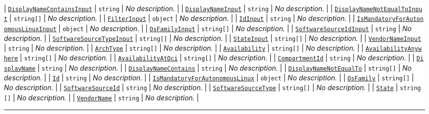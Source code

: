| <code><a href="#rhizo-co-terraform-provider-oci.dataOciOsManagementHubSoftwareSources.DataOciOsManagementHubSoftwareSources.property.displayNameContainsInput">DisplayNameContainsInput</a></code> | <code>string</code> | *No description.* |
| <code><a href="#rhizo-co-terraform-provider-oci.dataOciOsManagementHubSoftwareSources.DataOciOsManagementHubSoftwareSources.property.displayNameInput">DisplayNameInput</a></code> | <code>string</code> | *No description.* |
| <code><a href="#rhizo-co-terraform-provider-oci.dataOciOsManagementHubSoftwareSources.DataOciOsManagementHubSoftwareSources.property.displayNameNotEqualToInput">DisplayNameNotEqualToInput</a></code> | <code>string[]</code> | *No description.* |
| <code><a href="#rhizo-co-terraform-provider-oci.dataOciOsManagementHubSoftwareSources.DataOciOsManagementHubSoftwareSources.property.filterInput">FilterInput</a></code> | <code>object</code> | *No description.* |
| <code><a href="#rhizo-co-terraform-provider-oci.dataOciOsManagementHubSoftwareSources.DataOciOsManagementHubSoftwareSources.property.idInput">IdInput</a></code> | <code>string</code> | *No description.* |
| <code><a href="#rhizo-co-terraform-provider-oci.dataOciOsManagementHubSoftwareSources.DataOciOsManagementHubSoftwareSources.property.isMandatoryForAutonomousLinuxInput">IsMandatoryForAutonomousLinuxInput</a></code> | <code>object</code> | *No description.* |
| <code><a href="#rhizo-co-terraform-provider-oci.dataOciOsManagementHubSoftwareSources.DataOciOsManagementHubSoftwareSources.property.osFamilyInput">OsFamilyInput</a></code> | <code>string[]</code> | *No description.* |
| <code><a href="#rhizo-co-terraform-provider-oci.dataOciOsManagementHubSoftwareSources.DataOciOsManagementHubSoftwareSources.property.softwareSourceIdInput">SoftwareSourceIdInput</a></code> | <code>string</code> | *No description.* |
| <code><a href="#rhizo-co-terraform-provider-oci.dataOciOsManagementHubSoftwareSources.DataOciOsManagementHubSoftwareSources.property.softwareSourceTypeInput">SoftwareSourceTypeInput</a></code> | <code>string[]</code> | *No description.* |
| <code><a href="#rhizo-co-terraform-provider-oci.dataOciOsManagementHubSoftwareSources.DataOciOsManagementHubSoftwareSources.property.stateInput">StateInput</a></code> | <code>string[]</code> | *No description.* |
| <code><a href="#rhizo-co-terraform-provider-oci.dataOciOsManagementHubSoftwareSources.DataOciOsManagementHubSoftwareSources.property.vendorNameInput">VendorNameInput</a></code> | <code>string</code> | *No description.* |
| <code><a href="#rhizo-co-terraform-provider-oci.dataOciOsManagementHubSoftwareSources.DataOciOsManagementHubSoftwareSources.property.archType">ArchType</a></code> | <code>string[]</code> | *No description.* |
| <code><a href="#rhizo-co-terraform-provider-oci.dataOciOsManagementHubSoftwareSources.DataOciOsManagementHubSoftwareSources.property.availability">Availability</a></code> | <code>string[]</code> | *No description.* |
| <code><a href="#rhizo-co-terraform-provider-oci.dataOciOsManagementHubSoftwareSources.DataOciOsManagementHubSoftwareSources.property.availabilityAnywhere">AvailabilityAnywhere</a></code> | <code>string[]</code> | *No description.* |
| <code><a href="#rhizo-co-terraform-provider-oci.dataOciOsManagementHubSoftwareSources.DataOciOsManagementHubSoftwareSources.property.availabilityAtOci">AvailabilityAtOci</a></code> | <code>string[]</code> | *No description.* |
| <code><a href="#rhizo-co-terraform-provider-oci.dataOciOsManagementHubSoftwareSources.DataOciOsManagementHubSoftwareSources.property.compartmentId">CompartmentId</a></code> | <code>string</code> | *No description.* |
| <code><a href="#rhizo-co-terraform-provider-oci.dataOciOsManagementHubSoftwareSources.DataOciOsManagementHubSoftwareSources.property.displayName">DisplayName</a></code> | <code>string</code> | *No description.* |
| <code><a href="#rhizo-co-terraform-provider-oci.dataOciOsManagementHubSoftwareSources.DataOciOsManagementHubSoftwareSources.property.displayNameContains">DisplayNameContains</a></code> | <code>string</code> | *No description.* |
| <code><a href="#rhizo-co-terraform-provider-oci.dataOciOsManagementHubSoftwareSources.DataOciOsManagementHubSoftwareSources.property.displayNameNotEqualTo">DisplayNameNotEqualTo</a></code> | <code>string[]</code> | *No description.* |
| <code><a href="#rhizo-co-terraform-provider-oci.dataOciOsManagementHubSoftwareSources.DataOciOsManagementHubSoftwareSources.property.id">Id</a></code> | <code>string</code> | *No description.* |
| <code><a href="#rhizo-co-terraform-provider-oci.dataOciOsManagementHubSoftwareSources.DataOciOsManagementHubSoftwareSources.property.isMandatoryForAutonomousLinux">IsMandatoryForAutonomousLinux</a></code> | <code>object</code> | *No description.* |
| <code><a href="#rhizo-co-terraform-provider-oci.dataOciOsManagementHubSoftwareSources.DataOciOsManagementHubSoftwareSources.property.osFamily">OsFamily</a></code> | <code>string[]</code> | *No description.* |
| <code><a href="#rhizo-co-terraform-provider-oci.dataOciOsManagementHubSoftwareSources.DataOciOsManagementHubSoftwareSources.property.softwareSourceId">SoftwareSourceId</a></code> | <code>string</code> | *No description.* |
| <code><a href="#rhizo-co-terraform-provider-oci.dataOciOsManagementHubSoftwareSources.DataOciOsManagementHubSoftwareSources.property.softwareSourceType">SoftwareSourceType</a></code> | <code>string[]</code> | *No description.* |
| <code><a href="#rhizo-co-terraform-provider-oci.dataOciOsManagementHubSoftwareSources.DataOciOsManagementHubSoftwareSources.property.state">State</a></code> | <code>string[]</code> | *No description.* |
| <code><a href="#rhizo-co-terraform-provider-oci.dataOciOsManagementHubSoftwareSources.DataOciOsManagementHubSoftwareSources.property.vendorName">VendorName</a></code> | <code>string</code> | *No description.* |

---
